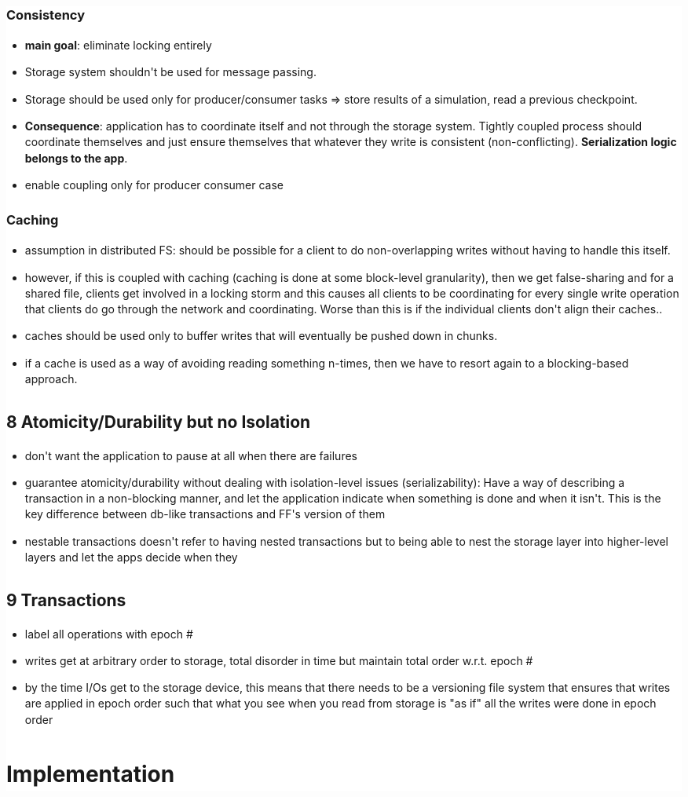 ### Consistency

  - **main goal**: eliminate locking entirely

  - Storage system shouldn't be used for message passing.

  - Storage should be used only for producer/consumer tasks => store results of a simulation, read a 
    previous checkpoint.

  - **Consequence**: application has to coordinate itself and not through the storage system. 
    Tightly coupled process should coordinate themselves and just ensure themselves that whatever 
    they write is consistent (non-conflicting). **Serialization logic belongs to the app**.

  - enable coupling only for producer consumer case

### Caching

  - assumption in distributed FS: should be possible for a client to do non-overlapping writes 
    without having to handle this itself.

  - however, if this is coupled with caching (caching is done at some block-level granularity), then 
    we get false-sharing and for a shared file, clients get involved in a locking storm and this 
    causes all clients to be coordinating for every single write operation that clients do go 
    through the network and coordinating. Worse than this is if the individual clients don't align 
    their caches..

  - caches should be used only to buffer writes that will eventually be pushed down in chunks.

  - if a cache is used as a way of avoiding reading something n-times, then we have to resort again 
    to a blocking-based approach.


## 8 Atomicity/Durability but no Isolation

  - don't want the application to pause at all when there are failures

  - guarantee atomicity/durability without dealing with isolation-level issues (serializability): 
    Have a way of describing a transaction in a non-blocking manner, and let the application 
    indicate when something is done and when it isn't. This is the key difference between db-like 
    transactions and FF's version of them

  - nestable transactions doesn't refer to having nested transactions but to being able to nest the 
    storage layer into higher-level layers and let the apps decide when they


## 9 Transactions

  - label all operations with epoch #

  - writes get at arbitrary order to storage, total disorder in time but maintain total order w.r.t. 
    epoch #

  - by the time I/Os get to the storage device, this means that there needs to be a versioning file 
    system that ensures that writes are applied in epoch order such that what you see when you read 
    from storage is "as if" all the writes were done in epoch order

# Implementation
